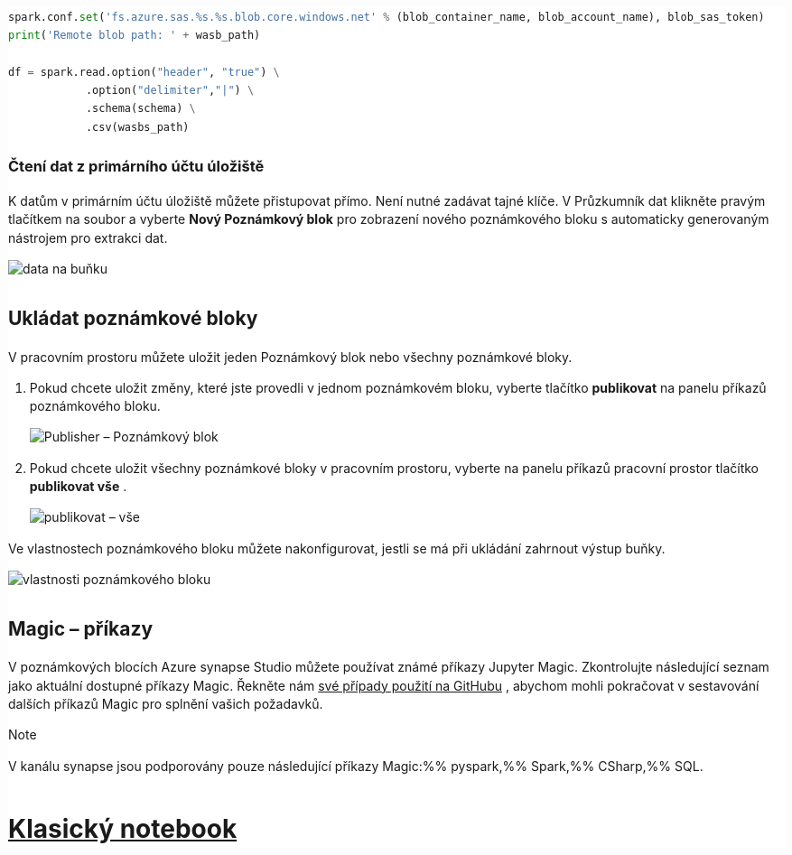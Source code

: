 ```python
spark.conf.set('fs.azure.sas.%s.%s.blob.core.windows.net' % (blob_container_name, blob_account_name), blob_sas_token)
print('Remote blob path: ' + wasb_path)

df = spark.read.option("header", "true") \
            .option("delimiter","|") \
            .schema(schema) \
            .csv(wasbs_path)
```

### <a name="read-data-from-the-primary-storage-account"></a>Čtení dat z primárního účtu úložiště

K datům v primárním účtu úložiště můžete přistupovat přímo. Není nutné zadávat tajné klíče. V Průzkumník dat klikněte pravým tlačítkem na soubor a vyberte **Nový Poznámkový blok** pro zobrazení nového poznámkového bloku s automaticky generovaným nástrojem pro extrakci dat.

![data na buňku](./media/apache-spark-development-using-notebooks/synapse-data-to-cell.png)

## <a name="save-notebooks"></a>Ukládat poznámkové bloky

V pracovním prostoru můžete uložit jeden Poznámkový blok nebo všechny poznámkové bloky.

1. Pokud chcete uložit změny, které jste provedli v jednom poznámkovém bloku, vyberte tlačítko **publikovat** na panelu příkazů poznámkového bloku.

   ![Publisher – Poznámkový blok](./media/apache-spark-development-using-notebooks/synapse-publish-notebook.png)

2. Pokud chcete uložit všechny poznámkové bloky v pracovním prostoru, vyberte na panelu příkazů pracovní prostor tlačítko **publikovat vše** . 

   ![publikovat – vše](./media/apache-spark-development-using-notebooks/synapse-publish-all.png)

Ve vlastnostech poznámkového bloku můžete nakonfigurovat, jestli se má při ukládání zahrnout výstup buňky.

   ![vlastnosti poznámkového bloku](./media/apache-spark-development-using-notebooks/synapse-notebook-properties.png)

## <a name="magic-commands"></a>Magic – příkazy
V poznámkových blocích Azure synapse Studio můžete používat známé příkazy Jupyter Magic. Zkontrolujte následující seznam jako aktuální dostupné příkazy Magic. Řekněte nám [své případy použití na GitHubu](https://github.com/MicrosoftDocs/azure-docs/issues/new) , abychom mohli pokračovat v sestavování dalších příkazů Magic pro splnění vašich požadavků.

> [!NOTE]
> V kanálu synapse jsou podporovány pouze následující příkazy Magic:%% pyspark,%% Spark,%% CSharp,%% SQL. 
>
>

# <a name="classical-notebook"></a>[Klasický notebook](#tab/classical)
